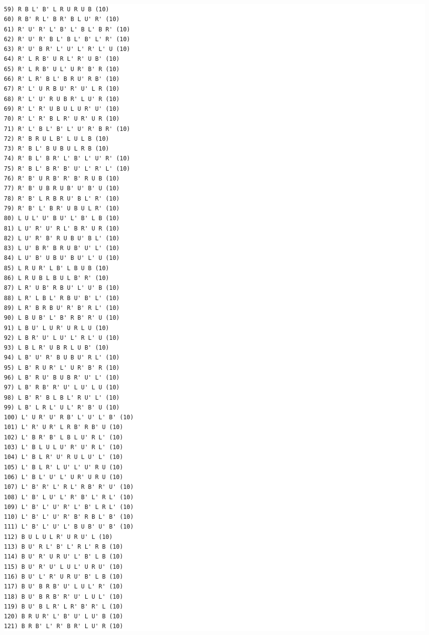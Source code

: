 ```
59) R B L' B' L R U R U B (10)
60) R B' R L' B R' B L U' R' (10)
61) R' U' R' L' B' L' B L' B R' (10)
62) R' U' R' B L' B L' B' L' R' (10)
63) R' U' B R' L' U' L' R' L' U (10)
64) R' L R B' U R L' R' U B' (10)
65) R' L R B' U L' U R' B' R (10)
66) R' L R' B L' B R U' R B' (10)
67) R' L' U R B U' R' U' L R (10)
68) R' L' U' R U B R' L U' R (10)
69) R' L' R' U B U L U R' U' (10)
70) R' L' R' B L R' U R' U R (10)
71) R' L' B L' B' L' U' R' B R' (10)
72) R' B R U L B' L U L B (10)
73) R' B L' B U B U L R B (10)
74) R' B L' B R' L' B' L' U' R' (10)
75) R' B L' B R' B' U' L' R' L' (10)
76) R' B' U R B' R' B' R U B (10)
77) R' B' U B R U B' U' B' U (10)
78) R' B' L R B R U' B L' R' (10)
79) R' B' L' B R' U B U L R' (10)
80) L U L' U' B U' L' B' L B (10)
81) L U' R' U' R L' B R' U R (10)
82) L U' R' B' R U B U' B L' (10)
83) L U' B R' B R U B' U' L' (10)
84) L U' B' U B U' B U' L' U (10)
85) L R U R' L B' L B U B (10)
86) L R U B L B U L B' R' (10)
87) L R' U B' R B U' L' U' B (10)
88) L R' L B L' R B U' B' L' (10)
89) L R' B R B U' R' B' R L' (10)
90) L B U B' L' B' R B' R' U (10)
91) L B U' L U R' U R L U (10)
92) L B R' U' L U' L' R L' U (10)
93) L B L R' U B R L U B' (10)
94) L B' U' R' B U B U' R L' (10)
95) L B' R U R' L' U R' B' R (10)
96) L B' R U' B U B R' U' L' (10)
97) L B' R B' R' U' L U' L U (10)
98) L B' R' B L B L' R U' L' (10)
99) L B' L R L' U L' R' B' U (10)
100) L' U R' U' R B' L' U' L' B' (10)
101) L' R' U R' L R B' R B' U (10)
102) L' B R' B' L B L U' R L' (10)
103) L' B L U L U' R' U' R L' (10)
104) L' B L R' U' R U L U' L' (10)
105) L' B L R' L U' L' U' R U (10)
106) L' B L' U' L' U R' U R U (10)
107) L' B' R' L' R L' R B' R' U' (10)
108) L' B' L U' L' R' B' L' R L' (10)
109) L' B' L' U' R' L' B' L R L' (10)
110) L' B' L' U' R' B' R B L' B' (10)
111) L' B' L' U' L' B U B' U' B' (10)
112) B U L U L R' U R U' L (10)
113) B U' R L' B' L' R L' R B (10)
114) B U' R' U R U' L' B' L B (10)
115) B U' R' U' L U L' U R U' (10)
116) B U' L' R' U R U' B' L B (10)
117) B U' B R B' U' L U L' R' (10)
118) B U' B R B' R' U' L U L' (10)
119) B U' B L R' L R' B' R' L (10)
120) B R U R' L' B' U' L U' B (10)
121) B R B' L' R' B R' L U' R (10)
```